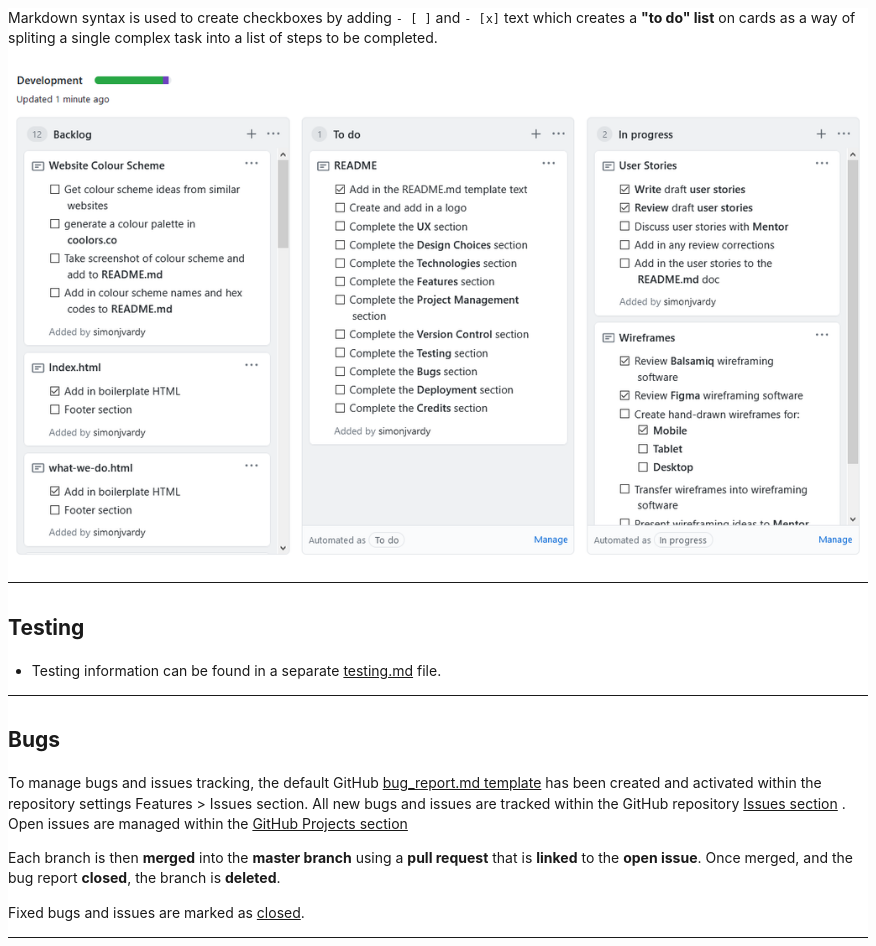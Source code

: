 Markdown syntax is used to create checkboxes by adding `- [ ]` and `- [x]` text which creates a **"to do" list** on cards as a way of spliting a single complex task into a list of steps to be completed.

![GitHub Projects](assets/images/github-projects.png)

---
## Testing ##

- Testing information can be found in a separate [testing.md](testing.md) file.

---
## Bugs ##

To manage bugs and issues tracking, the default GitHub [bug_report.md template](https://github.com/simonjvardy/MS-1/blob/master/.github/ISSUE_TEMPLATE/bug_report.md) has been created and activated within the repository settings Features > Issues section.
All new bugs and issues are tracked within the GitHub repository [Issues section](https://github.com/simonjvardy/Aviation-Consultancy/issues) .
Open issues are managed within the [GitHub Projects section](https://github.com/simonjvardy/Aviation-Consultancy/projects)

Each branch is then **merged** into the **master branch** using a **pull request** that is **linked** to the **open issue**. Once merged, and the bug report **closed**, the branch is **deleted**.

Fixed bugs and issues are marked as [closed](https://github.com/simonjvardy/Aviation-Consultancy/issues?q=is%3Aissue+is%3Aclosed).

---